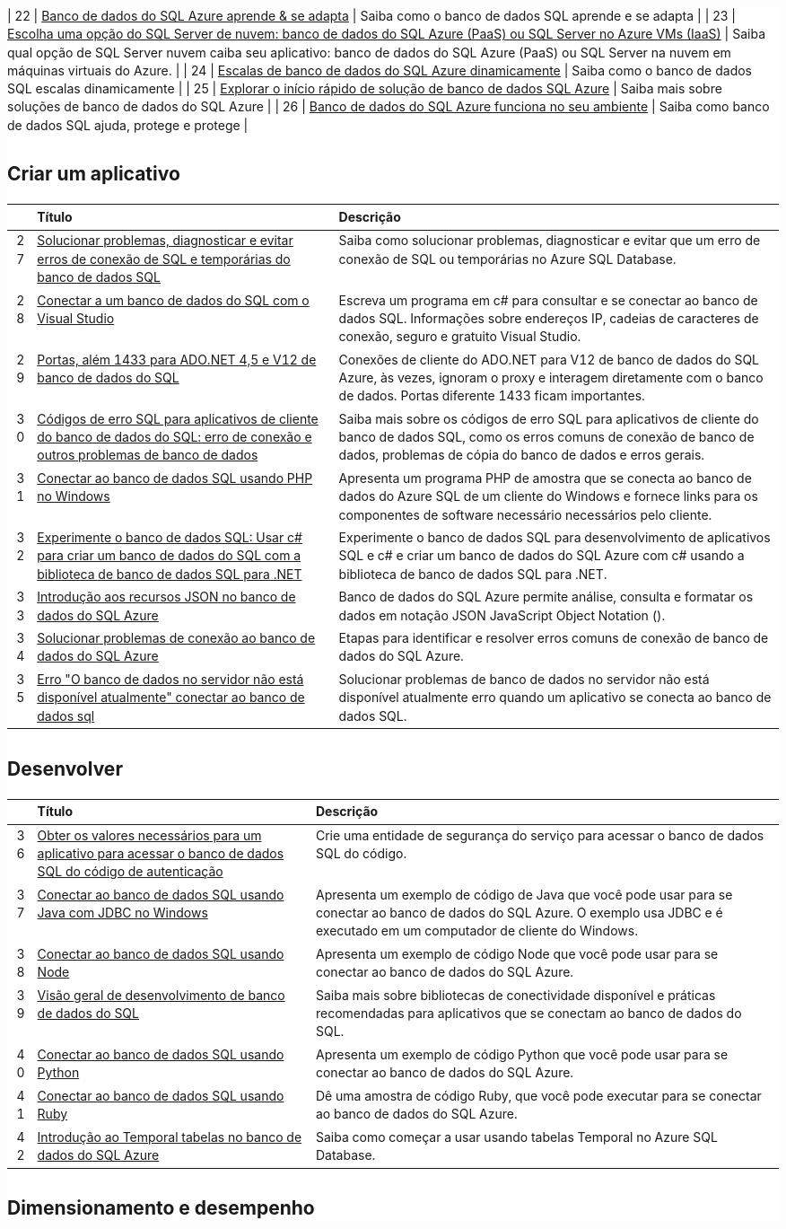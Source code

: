 | 22 | [Banco de dados do SQL Azure aprende &amp; se adapta](sql-database-learn-and-adapt.md) | Saiba como o banco de dados SQL aprende e se adapta |
| 23 | [Escolha uma opção do SQL Server de nuvem: banco de dados do SQL Azure (PaaS) ou SQL Server no Azure VMs (IaaS)](sql-database-paas-vs-sql-server-iaas.md) | Saiba qual opção de SQL Server nuvem caiba seu aplicativo: banco de dados do SQL Azure (PaaS) ou SQL Server na nuvem em máquinas virtuais do Azure. |
| 24 | [Escalas de banco de dados do SQL Azure dinamicamente](sql-database-scale-on-the-fly.md) | Saiba como o banco de dados SQL escalas dinamicamente |
| 25 | [Explorar o início rápido de solução de banco de dados SQL Azure](sql-database-solution-quick-starts.md) | Saiba mais sobre soluções de banco de dados do SQL Azure |
| 26 | [Banco de dados do SQL Azure funciona no seu ambiente](sql-database-works-in-your-environment.md) | Saiba como banco de dados SQL ajuda, protege e protege |



## <a name="build-an-app"></a>Criar um aplicativo

| &nbsp; | Título | Descrição |
| --: | :-- | :-- |
| 27 | [Solucionar problemas, diagnosticar e evitar erros de conexão de SQL e temporárias do banco de dados SQL](sql-database-connectivity-issues.md) | Saiba como solucionar problemas, diagnosticar e evitar que um erro de conexão de SQL ou temporárias no Azure SQL Database.  |
| 28 | [Conectar a um banco de dados do SQL com o Visual Studio](sql-database-connect-query.md) | Escreva um programa em c# para consultar e se conectar ao banco de dados SQL. Informações sobre endereços IP, cadeias de caracteres de conexão, seguro e gratuito Visual Studio. |
| 29 | [Portas, além 1433 para ADO.NET 4,5 e V12 de banco de dados do SQL](sql-database-develop-direct-route-ports-adonet-v12.md) | Conexões de cliente do ADO.NET para V12 de banco de dados do SQL Azure, às vezes, ignoram o proxy e interagem diretamente com o banco de dados. Portas diferente 1433 ficam importantes. |
| 30 | [Códigos de erro SQL para aplicativos de cliente do banco de dados do SQL: erro de conexão e outros problemas de banco de dados](sql-database-develop-error-messages.md) | Saiba mais sobre os códigos de erro SQL para aplicativos de cliente do banco de dados SQL, como os erros comuns de conexão de banco de dados, problemas de cópia do banco de dados e erros gerais.  |
| 31 | [Conectar ao banco de dados SQL usando PHP no Windows](sql-database-develop-php-simple.md) | Apresenta um programa PHP de amostra que se conecta ao banco de dados do Azure SQL de um cliente do Windows e fornece links para os componentes de software necessário necessários pelo cliente. |
| 32 | [Experimente o banco de dados SQL: Usar c# para criar um banco de dados do SQL com a biblioteca de banco de dados SQL para .NET](sql-database-get-started-csharp.md) | Experimente o banco de dados SQL para desenvolvimento de aplicativos SQL e c# e criar um banco de dados do SQL Azure com c# usando a biblioteca de banco de dados SQL para .NET. |
| 33 | [Introdução aos recursos JSON no banco de dados do SQL Azure](sql-database-json-features.md) | Banco de dados do SQL Azure permite análise, consulta e formatar os dados em notação JSON JavaScript Object Notation (). |
| 34 | [Solucionar problemas de conexão ao banco de dados do SQL Azure](sql-database-troubleshoot-common-connection-issues.md) | Etapas para identificar e resolver erros comuns de conexão de banco de dados do SQL Azure. |
| 35 | [Erro "O banco de dados no servidor não está disponível atualmente" conectar ao banco de dados sql](sql-database-troubleshoot-connection.md) | Solucionar problemas de banco de dados no servidor não está disponível atualmente erro quando um aplicativo se conecta ao banco de dados SQL. |



## <a name="develop"></a>Desenvolver

| &nbsp; | Título | Descrição |
| --: | :-- | :-- |
| 36 | [Obter os valores necessários para um aplicativo para acessar o banco de dados SQL do código de autenticação](sql-database-client-id-keys.md) | Crie uma entidade de segurança do serviço para acessar o banco de dados SQL do código. |
| 37 | [Conectar ao banco de dados SQL usando Java com JDBC no Windows](sql-database-develop-java-simple.md) | Apresenta um exemplo de código de Java que você pode usar para se conectar ao banco de dados do SQL Azure. O exemplo usa JDBC e é executado em um computador de cliente do Windows. |
| 38 | [Conectar ao banco de dados SQL usando Node](sql-database-develop-nodejs-simple.md) | Apresenta um exemplo de código Node que você pode usar para se conectar ao banco de dados do SQL Azure. |
| 39 | [Visão geral de desenvolvimento de banco de dados do SQL](sql-database-develop-overview.md) | Saiba mais sobre bibliotecas de conectividade disponível e práticas recomendadas para aplicativos que se conectam ao banco de dados do SQL. |
| 40 | [Conectar ao banco de dados SQL usando Python](sql-database-develop-python-simple.md) | Apresenta um exemplo de código Python que você pode usar para se conectar ao banco de dados do SQL Azure. |
| 41 | [Conectar ao banco de dados SQL usando Ruby](sql-database-develop-ruby-simple.md) | Dê uma amostra de código Ruby, que você pode executar para se conectar ao banco de dados do SQL Azure. |
| 42 | [Introdução ao Temporal tabelas no banco de dados do SQL Azure](sql-database-temporal-tables.md) | Saiba como começar a usar usando tabelas Temporal no Azure SQL Database. |



## <a name="performance-and-scale"></a>Dimensionamento e desempenho
